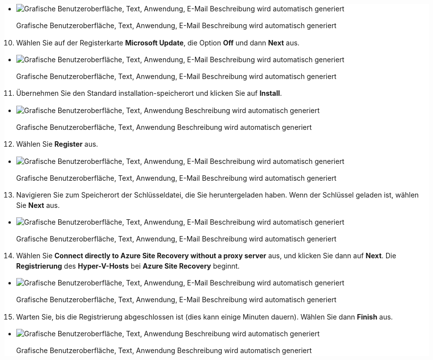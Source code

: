 - ![Grafische Benutzeroberfläche, Text, Anwendung, E-Mail Beschreibung
  wird automatisch generiert](./media/image38.png)

  Grafische Benutzeroberfläche, Text, Anwendung, E-Mail Beschreibung
  wird automatisch generiert

10. Wählen Sie auf der Registerkarte **Microsoft Update**, die Option
    **Off** und dann **Next** aus.

- ![Grafische Benutzeroberfläche, Text, Anwendung, E-Mail Beschreibung
  wird automatisch generiert](./media/image39.png)

  Grafische Benutzeroberfläche, Text, Anwendung, E-Mail Beschreibung
  wird automatisch generiert

11. Übernehmen Sie den Standard installation-speicherort und klicken Sie
    auf **Install**.

- ![Grafische Benutzeroberfläche, Text, Anwendung Beschreibung wird
  automatisch generiert](./media/image40.png)

  Grafische Benutzeroberfläche, Text, Anwendung Beschreibung wird
  automatisch generiert

12. Wählen Sie **Register** aus.

- ![Grafische Benutzeroberfläche, Text, Anwendung, E-Mail Beschreibung
  wird automatisch generiert](./media/image41.png)

  Grafische Benutzeroberfläche, Text, Anwendung, E-Mail Beschreibung
  wird automatisch generiert

13. Navigieren Sie zum Speicherort der Schlüsseldatei, die Sie
    heruntergeladen haben. Wenn der Schlüssel geladen ist, wählen Sie
    **Next** aus.

- ![Grafische Benutzeroberfläche, Text, Anwendung, E-Mail Beschreibung
  wird automatisch generiert](./media/image42.png)

  Grafische Benutzeroberfläche, Text, Anwendung, E-Mail Beschreibung
  wird automatisch generiert

14. Wählen Sie **Connect directly to Azure Site Recovery without a proxy
    server** aus, und klicken Sie dann auf **Next**. Die
    **Registrierung** des **Hyper-V-Hosts** bei **Azure Site Recovery**
    beginnt.

- ![Grafische Benutzeroberfläche, Text, Anwendung, E-Mail Beschreibung
  wird automatisch generiert](./media/image43.png)

  Grafische Benutzeroberfläche, Text, Anwendung, E-Mail Beschreibung
  wird automatisch generiert

15. Warten Sie, bis die Registrierung abgeschlossen ist (dies kann
    einige Minuten dauern). Wählen Sie dann **Finish** aus.

- ![Grafische Benutzeroberfläche, Text, Anwendung Beschreibung wird
  automatisch generiert](./media/image44.png)

  Grafische Benutzeroberfläche, Text, Anwendung Beschreibung wird
  automatisch generiert
